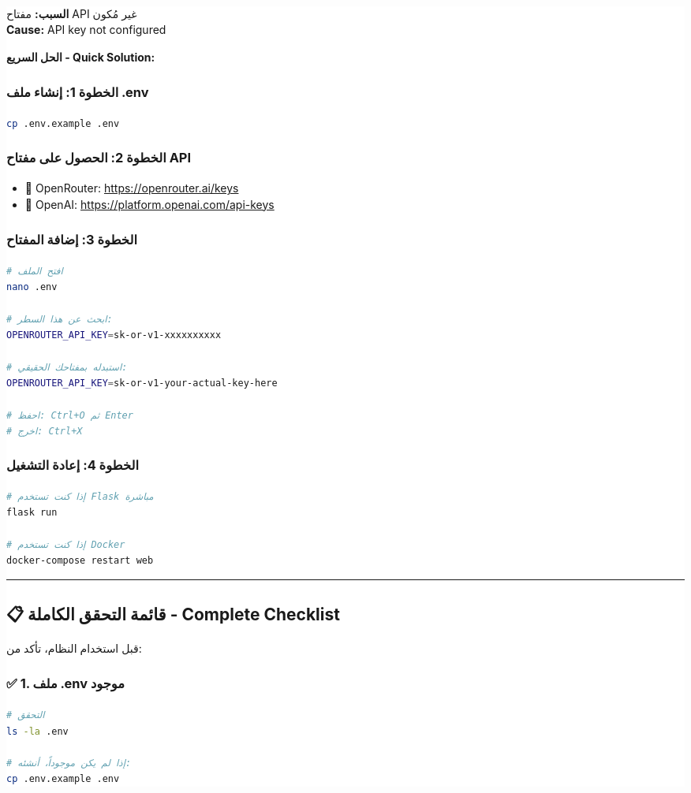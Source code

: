**السبب:** مفتاح API غير مُكون  
**Cause:** API key not configured

**الحل السريع - Quick Solution:**

### الخطوة 1: إنشاء ملف .env
```bash
cp .env.example .env
```

### الخطوة 2: الحصول على مفتاح API
- 🔗 OpenRouter: https://openrouter.ai/keys
- 🔗 OpenAI: https://platform.openai.com/api-keys

### الخطوة 3: إضافة المفتاح
```bash
# افتح الملف
nano .env

# ابحث عن هذا السطر:
OPENROUTER_API_KEY=sk-or-v1-xxxxxxxxxx

# استبدله بمفتاحك الحقيقي:
OPENROUTER_API_KEY=sk-or-v1-your-actual-key-here

# احفظ: Ctrl+O ثم Enter
# اخرج: Ctrl+X
```

### الخطوة 4: إعادة التشغيل
```bash
# إذا كنت تستخدم Flask مباشرة
flask run

# إذا كنت تستخدم Docker
docker-compose restart web
```

---

## 📋 قائمة التحقق الكاملة - Complete Checklist

قبل استخدام النظام، تأكد من:

### ✅ 1. ملف .env موجود
```bash
# التحقق
ls -la .env

# إذا لم يكن موجوداً، أنشئه:
cp .env.example .env
```
